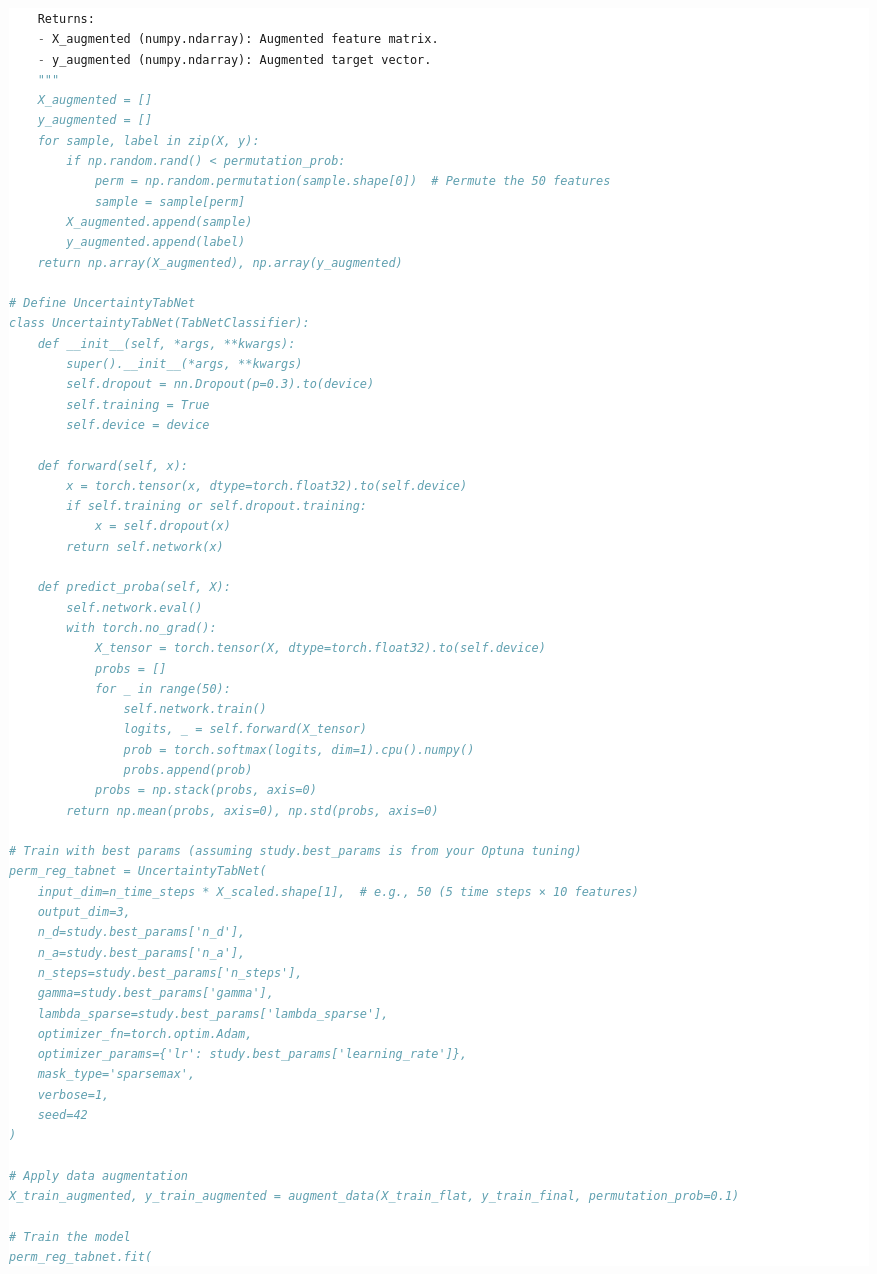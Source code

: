 ```python
    Returns:
    - X_augmented (numpy.ndarray): Augmented feature matrix.
    - y_augmented (numpy.ndarray): Augmented target vector.
    """
    X_augmented = []
    y_augmented = []
    for sample, label in zip(X, y):
        if np.random.rand() < permutation_prob:
            perm = np.random.permutation(sample.shape[0])  # Permute the 50 features
            sample = sample[perm]
        X_augmented.append(sample)
        y_augmented.append(label)
    return np.array(X_augmented), np.array(y_augmented)

# Define UncertaintyTabNet
class UncertaintyTabNet(TabNetClassifier):
    def __init__(self, *args, **kwargs):
        super().__init__(*args, **kwargs)
        self.dropout = nn.Dropout(p=0.3).to(device)
        self.training = True
        self.device = device

    def forward(self, x):
        x = torch.tensor(x, dtype=torch.float32).to(self.device)
        if self.training or self.dropout.training:
            x = self.dropout(x)
        return self.network(x)

    def predict_proba(self, X):
        self.network.eval()
        with torch.no_grad():
            X_tensor = torch.tensor(X, dtype=torch.float32).to(self.device)
            probs = []
            for _ in range(50):
                self.network.train()
                logits, _ = self.forward(X_tensor)
                prob = torch.softmax(logits, dim=1).cpu().numpy()
                probs.append(prob)
            probs = np.stack(probs, axis=0)
        return np.mean(probs, axis=0), np.std(probs, axis=0)

# Train with best params (assuming study.best_params is from your Optuna tuning)
perm_reg_tabnet = UncertaintyTabNet(
    input_dim=n_time_steps * X_scaled.shape[1],  # e.g., 50 (5 time steps × 10 features)
    output_dim=3,
    n_d=study.best_params['n_d'],
    n_a=study.best_params['n_a'],
    n_steps=study.best_params['n_steps'],
    gamma=study.best_params['gamma'],
    lambda_sparse=study.best_params['lambda_sparse'],
    optimizer_fn=torch.optim.Adam,
    optimizer_params={'lr': study.best_params['learning_rate']},
    mask_type='sparsemax',
    verbose=1,
    seed=42
)

# Apply data augmentation
X_train_augmented, y_train_augmented = augment_data(X_train_flat, y_train_final, permutation_prob=0.1)

# Train the model
perm_reg_tabnet.fit(
```